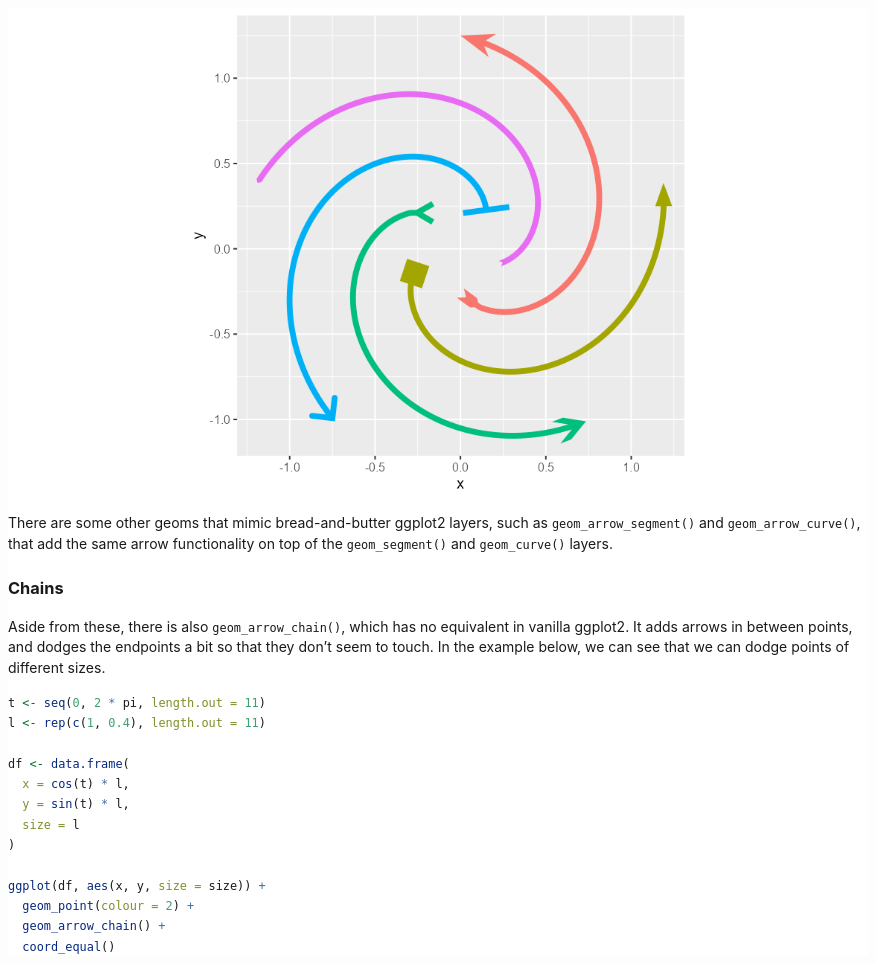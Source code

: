 <img src="man/figures/README-show_ornaments-1.png" width="80%" style="display: block; margin: auto;" />

There are some other geoms that mimic bread-and-butter ggplot2 layers,
such as `geom_arrow_segment()` and `geom_arrow_curve()`, that add the
same arrow functionality on top of the `geom_segment()` and
`geom_curve()` layers.

### Chains

Aside from these, there is also `geom_arrow_chain()`, which has no
equivalent in vanilla ggplot2. It adds arrows in between points, and
dodges the endpoints a bit so that they don’t seem to touch. In the
example below, we can see that we can dodge points of different sizes.

``` r
t <- seq(0, 2 * pi, length.out = 11)
l <- rep(c(1, 0.4), length.out = 11)

df <- data.frame(
  x = cos(t) * l,
  y = sin(t) * l,
  size = l
)

ggplot(df, aes(x, y, size = size)) +
  geom_point(colour = 2) +
  geom_arrow_chain() +
  coord_equal()
```
